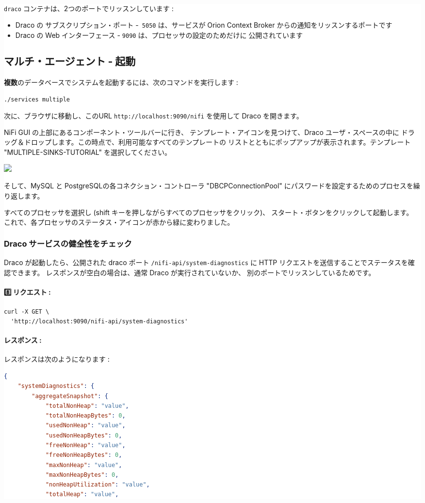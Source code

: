 `draco` コンテナは、2つのポートでリッスンしています :

-   Draco の サブスクリプション・ポート -` 5050` は、サービスが
    Orion Context Broker からの通知をリッスンするポートです
-   Draco の Web インターフェース - `9090` は、プロセッサの設定のためだけに
    公開されています

<a name="multi-agent---start-up"></a>

## マルチ・エージェント - 起動

**複数**のデータベースでシステムを起動するには、次のコマンドを実行します :

```console
./services multiple
```

次に、ブラウザに移動し、このURL `http://localhost:9090/nifi` を使用して Draco を開きます。

NiFi GUI の上部にあるコンポーネント・ツールバーに行き、
テンプレート・アイコンを見つけて、Draco ユーザ・スペースの中に
ドラッグ＆ドロップします。この時点で、利用可能なすべてのテンプレートの
リストとともにポップアップが表示されます。テンプレート "MULTIPLE-SINKS-TUTORIAL"
を選択してください。

![](https://fiware.github.io/tutorials.Historic-Context-NIFI/img/multiple-tutorial-template.png)

そして、MySQL と PostgreSQLの各コネクション・コントローラ "DBCPConnectionPool"
にパスワードを設定するためのプロセスを繰り返します。

すべてのプロセッサを選択し
(shift キーを押しながらすべてのプロセッサをクリック)、
スタート・ボタンをクリックして起動します。
これで、各プロセッサのステータス・アイコンが赤から緑に変わりました。

<a name="checking-the-draco-service-health-3"></a>

### Draco サービスの健全性をチェック

Draco が起動したら、公開された draco ポート `/nifi-api/system-diagnostics` に
HTTP リクエストを送信することでステータスを確認できます。
レスポンスが空白の場合は、通常 Draco が実行されていないか、
別のポートでリッスンしているためです。

#### 8️⃣  リクエスト :

```console
curl -X GET \
  'http://localhost:9090/nifi-api/system-diagnostics'
```

#### レスポンス :

レスポンスは次のようになります :

```json
{
    "systemDiagnostics": {
        "aggregateSnapshot": {
            "totalNonHeap": "value",
            "totalNonHeapBytes": 0,
            "usedNonHeap": "value",
            "usedNonHeapBytes": 0,
            "freeNonHeap": "value",
            "freeNonHeapBytes": 0,
            "maxNonHeap": "value",
            "maxNonHeapBytes": 0,
            "nonHeapUtilization": "value",
            "totalHeap": "value",
```